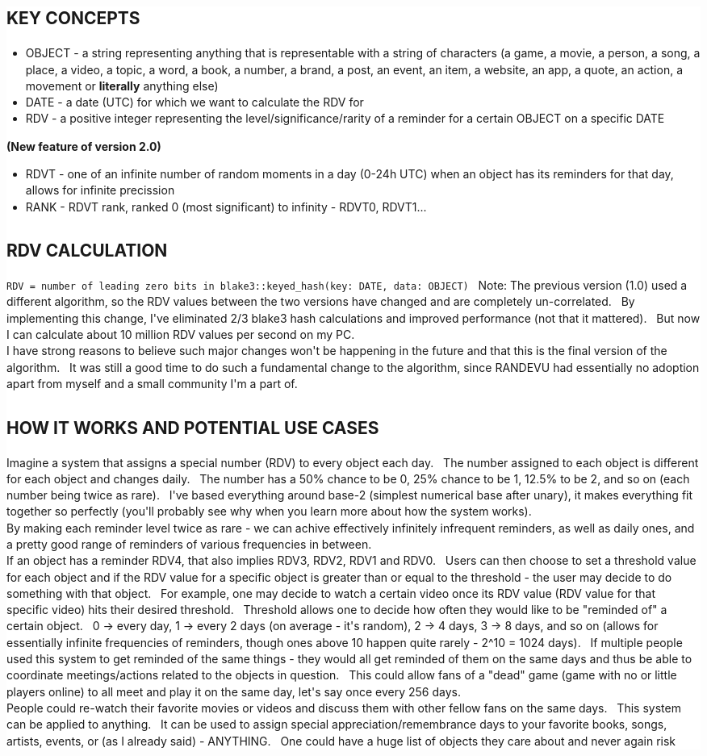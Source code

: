 
## KEY CONCEPTS
- OBJECT - a string representing anything that is representable with a string of
characters (a game, a movie, a person, a song, a place, a video, a topic,
a word, a book, a number, a brand, a post, an event, an item, a website, an app,
a quote, an action, a movement or **literally** anything else)  
- DATE - a date (UTC) for which we want to calculate the RDV for  
- RDV - a positive integer representing the level/significance/rarity of a
reminder for a certain OBJECT on a specific DATE  

**(New feature of version 2.0)**  
- RDVT - one of an infinite number of random moments in a day (0-24h UTC) when
an object has its reminders for that day, allows for infinite precission  
- RANK - RDVT rank, ranked 0 (most significant) to infinity - RDVT0, RDVT1...  

## RDV CALCULATION
`RDV = number of leading zero bits in blake3::keyed_hash(key: DATE, data: OBJECT)`  
Note: The previous version (1.0) used a different algorithm, so the RDV values
between the two versions have changed and are completely un-correlated.  
By implementing this change, I've eliminated 2/3 blake3 hash calculations and
improved performance (not that it mattered).  
But now I can calculate about 10 million RDV values per second on my PC.  
I have strong reasons to believe such major changes won't be happening in the
future and that this is the final version of the algorithm.  
It was still a good time to do such a fundamental change to the algorithm, since
RANDEVU had essentially no adoption apart from myself and a small community I'm
a part of.  

## HOW IT WORKS AND POTENTIAL USE CASES
Imagine a system that assigns a special number (RDV) to every object each day.  
The number assigned to each object is different for each object and changes
daily.  
The number has a 50% chance to be 0, 25% chance to be 1, 12.5% to be 2, and so
on (each number being twice as rare).  
I've based everything around base-2 (simplest numerical base after unary), it
makes everything fit together so perfectly (you'll probably see why when you
learn more about how the system works).  
By making each reminder level twice as rare - we can achive effectively
infinitely infrequent reminders, as well as daily ones, and a pretty good range
of reminders of various frequencies in between.  
If an object has a reminder RDV4, that also implies RDV3, RDV2, RDV1 and RDV0.  
Users can then choose to set a threshold value for each object and if the RDV
value for a specific object is greater than or equal to the threshold - the user
may decide to do something with that object.  
For example, one may decide to watch a certain video once its RDV value (RDV
value for that specific video) hits their desired threshold.  
Threshold allows one to decide how often they would like to be "reminded of" a
certain object.  
0 -> every day, 1 -> every 2 days (on average - it's random), 2 -> 4 days, 3 ->
8 days, and so on (allows for essentially infinite frequencies of reminders,
though ones above 10 happen quite rarely - 2^10 = 1024 days).  
If multiple people used this system to get reminded of the same things - they
would all get reminded of them on the same days and thus be able to coordinate
meetings/actions related to the objects in question.  
This could allow fans of a "dead" game (game with no or little players online)
to all meet and play it on the same day, let's say once every 256 days.  
People could re-watch their favorite movies or videos and discuss them with
other fellow fans on the same days.  
This system can be applied to anything.  
It can be used to assign special appreciation/remembrance days to your favorite
books, songs, artists, events, or (as I already said) - ANYTHING.  
One could have a huge list of objects they care about and never again risk